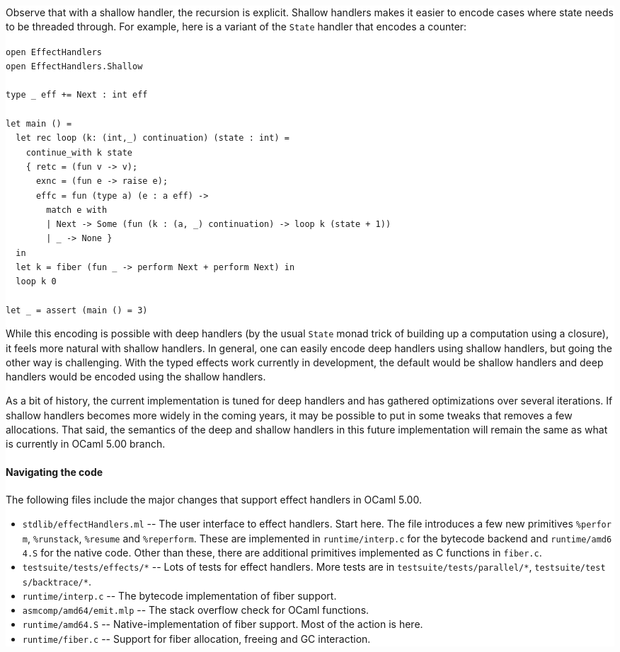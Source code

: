 ```ocaml=
```

Observe that with a shallow handler, the recursion is explicit. Shallow handlers makes it easier to encode cases where state needs to be threaded through. For example, here is a variant of the `State` handler that encodes a counter:

```ocaml=
open EffectHandlers
open EffectHandlers.Shallow

type _ eff += Next : int eff

let main () =
  let rec loop (k: (int,_) continuation) (state : int) =
    continue_with k state
    { retc = (fun v -> v);
      exnc = (fun e -> raise e);
      effc = fun (type a) (e : a eff) ->
        match e with
        | Next -> Some (fun (k : (a, _) continuation) -> loop k (state + 1))
        | _ -> None }
  in
  let k = fiber (fun _ -> perform Next + perform Next) in
  loop k 0

let _ = assert (main () = 3)
```

While this encoding is possible with deep handlers (by the usual `State` monad trick of building up a computation using a closure), it feels more natural with shallow handlers. In general, one can easily encode deep handlers using shallow handlers, but going the other way is challenging. With the typed effects work currently in development, the default would be shallow handlers and deep handlers would be encoded using the shallow handlers. 

As a bit of history, the current implementation is tuned for deep handlers and has gathered optimizations over several iterations. If shallow handlers becomes more widely in the coming years, it may be possible to put in some tweaks that removes a few allocations. That said, the semantics of the deep and shallow handlers in this future implementation will remain the same as what is currently in OCaml 5.00 branch. 

#### Navigating the code

The following files include the major changes that support effect handlers in OCaml 5.00.

* `stdlib/effectHandlers.ml` -- The user interface to effect handlers. Start here. The file introduces a few new primitives `%perform`, `%runstack`, `%resume` and `%reperform`. These are implemented in `runtime/interp.c` for the bytecode backend and `runtime/amd64.S` for the native code. Other than these, there are additional primitives implemented as C functions in `fiber.c`.
* `testsuite/tests/effects/*` -- Lots of tests for effect handlers. More tests are in `testsuite/tests/parallel/*`, `testsuite/tests/backtrace/*`.
* `runtime/interp.c` -- The bytecode implementation of fiber support.
* `asmcomp/amd64/emit.mlp` -- The stack overflow check for OCaml functions.
* `runtime/amd64.S` -- Native-implementation of fiber support. Most of the action is here.
* `runtime/fiber.c` -- Support for fiber allocation, freeing and GC interaction.
